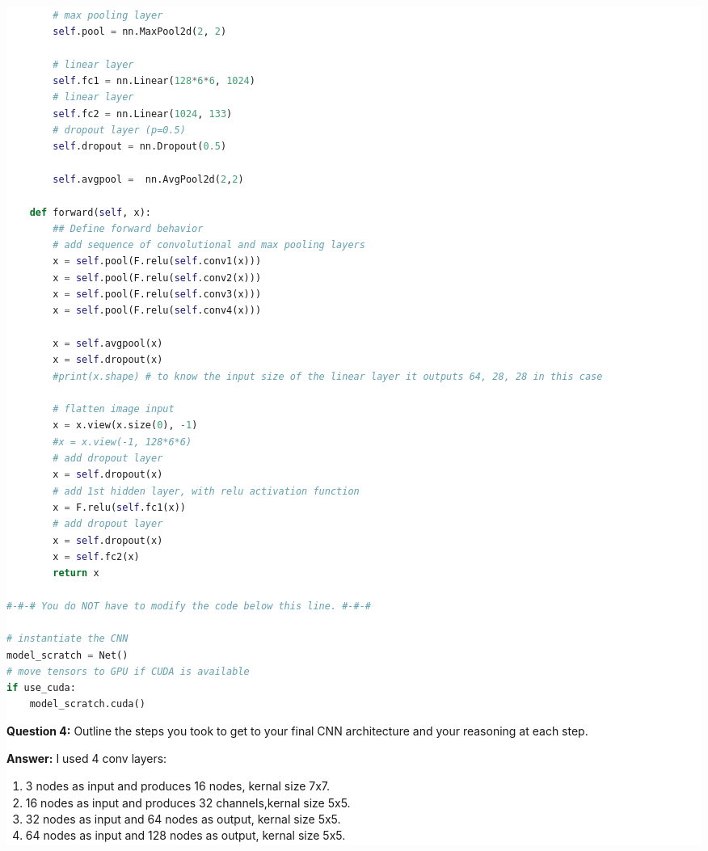 ```python
        # max pooling layer
        self.pool = nn.MaxPool2d(2, 2)

        # linear layer 
        self.fc1 = nn.Linear(128*6*6, 1024) 
        # linear layer 
        self.fc2 = nn.Linear(1024, 133)
        # dropout layer (p=0.5)
        self.dropout = nn.Dropout(0.5)

        self.avgpool =  nn.AvgPool2d(2,2)
    
    def forward(self, x):
        ## Define forward behavior
        # add sequence of convolutional and max pooling layers
        x = self.pool(F.relu(self.conv1(x)))
        x = self.pool(F.relu(self.conv2(x)))
        x = self.pool(F.relu(self.conv3(x)))
        x = self.pool(F.relu(self.conv4(x)))

        x = self.avgpool(x)
        x = self.dropout(x)
        #print(x.shape) # to know the input size of the linear layer it outputs 64, 28, 28 in this case
        
        # flatten image input
        x = x.view(x.size(0), -1)
        #x = x.view(-1, 128*6*6)
        # add dropout layer
        x = self.dropout(x)
        # add 1st hidden layer, with relu activation function
        x = F.relu(self.fc1(x))
        # add dropout layer
        x = self.dropout(x)
        x = self.fc2(x)
        return x

#-#-# You do NOT have to modify the code below this line. #-#-#

# instantiate the CNN
model_scratch = Net()
# move tensors to GPU if CUDA is available
if use_cuda:
    model_scratch.cuda()
```

__Question 4:__ Outline the steps you took to get to your final CNN architecture and your reasoning at each step.  

__Answer:__ I used 4 conv layers:

1. 3 nodes as input and produces 16 nodes, kernal size 7x7.
2. 16 nodes as input and produces 32 channels,kernal size 5x5.
3. 32 nodes as input and 64 nodes as output, kernal size 5x5.
4. 64 nodes as input and 128 nodes as output, kernal size 5x5. 
